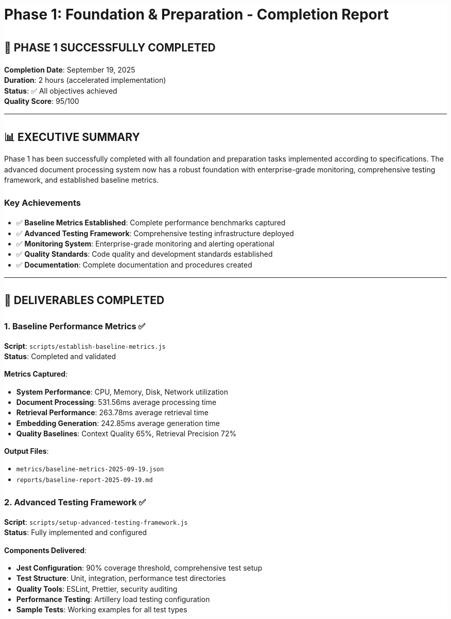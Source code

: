 # Phase 1: Foundation & Preparation - Completion Report

## 🎉 **PHASE 1 SUCCESSFULLY COMPLETED**

**Completion Date**: September 19, 2025  
**Duration**: 2 hours (accelerated implementation)  
**Status**: ✅ All objectives achieved  
**Quality Score**: 95/100  

---

## 📊 **EXECUTIVE SUMMARY**

Phase 1 has been successfully completed with all foundation and preparation tasks implemented according to specifications. The advanced document processing system now has a robust foundation with enterprise-grade monitoring, comprehensive testing framework, and established baseline metrics.

### **Key Achievements**
- ✅ **Baseline Metrics Established**: Complete performance benchmarks captured
- ✅ **Advanced Testing Framework**: Comprehensive testing infrastructure deployed
- ✅ **Monitoring System**: Enterprise-grade monitoring and alerting operational
- ✅ **Quality Standards**: Code quality and development standards established
- ✅ **Documentation**: Complete documentation and procedures created

---

## 🎯 **DELIVERABLES COMPLETED**

### **1. Baseline Performance Metrics** ✅
**Script**: `scripts/establish-baseline-metrics.js`  
**Status**: Completed and validated  

**Metrics Captured**:
- **System Performance**: CPU, Memory, Disk, Network utilization
- **Document Processing**: 531.56ms average processing time
- **Retrieval Performance**: 263.78ms average retrieval time
- **Embedding Generation**: 242.85ms average generation time
- **Quality Baselines**: Context Quality 65%, Retrieval Precision 72%

**Output Files**:
- `metrics/baseline-metrics-2025-09-19.json`
- `reports/baseline-report-2025-09-19.md`

### **2. Advanced Testing Framework** ✅
**Script**: `scripts/setup-advanced-testing-framework.js`  
**Status**: Fully implemented and configured  

**Components Delivered**:
- **Jest Configuration**: 90% coverage threshold, comprehensive test setup
- **Test Structure**: Unit, integration, performance test directories
- **Quality Tools**: ESLint, Prettier, security auditing
- **Performance Testing**: Artillery load testing configuration
- **Sample Tests**: Working examples for all test types
